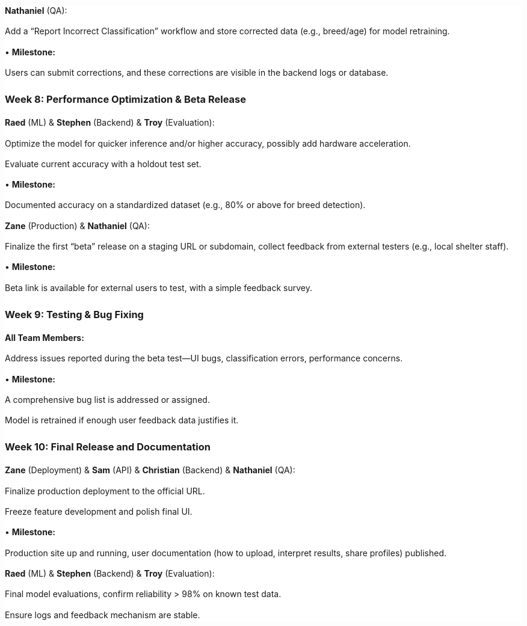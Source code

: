 **Nathaniel** (QA):

Add a “Report Incorrect Classification” workflow and store corrected data (e.g., breed/age) for model retraining.

• **Milestone:**

Users can submit corrections, and these corrections are visible in the backend logs or database.

### Week 8: Performance Optimization & Beta Release

**Raed** (ML) & **Stephen** (Backend) & **Troy** (Evaluation):

Optimize the model for quicker inference and/or higher accuracy, possibly add hardware acceleration.

Evaluate current accuracy with a holdout test set.

• **Milestone:**

Documented accuracy on a standardized dataset (e.g., 80% or above for breed detection).

**Zane** (Production) & **Nathaniel** (QA):

Finalize the first “beta” release on a staging URL or subdomain, collect feedback from external testers (e.g., local shelter staff).

• **Milestone:**

Beta link is available for external users to test, with a simple feedback survey.

### Week 9: Testing & Bug Fixing

**All Team Members:**

Address issues reported during the beta test—UI bugs, classification errors, performance concerns.

• **Milestone:**

A comprehensive bug list is addressed or assigned.

Model is retrained if enough user feedback data justifies it.

### Week 10: Final Release and Documentation

**Zane** (Deployment) & **Sam** (API) & **Christian** (Backend) & **Nathaniel** (QA):

Finalize production deployment to the official URL.

Freeze feature development and polish final UI.

• **Milestone:**

Production site up and running, user documentation (how to upload, interpret results, share profiles) published.

**Raed** (ML) & **Stephen** (Backend) & **Troy** (Evaluation):

Final model evaluations, confirm reliability > 98% on known test data.

Ensure logs and feedback mechanism are stable.
